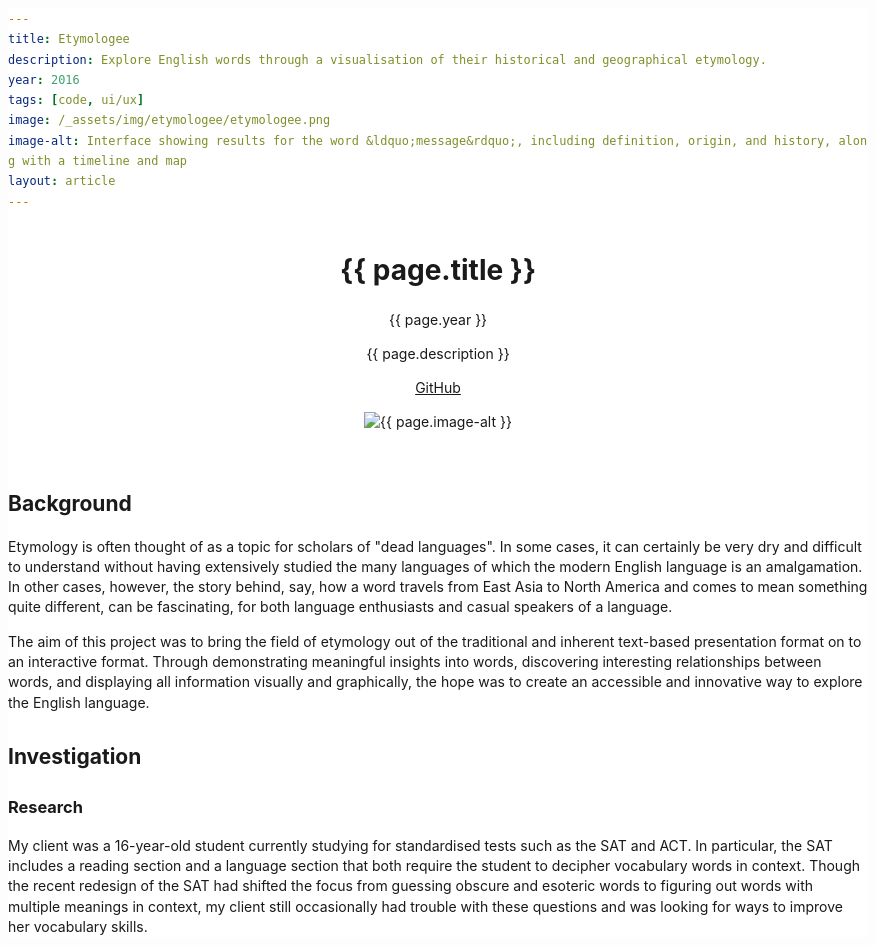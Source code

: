 ```yaml
---
title: Etymologee
description: Explore English words through a visualisation of their historical and geographical etymology.
year: 2016
tags: [code, ui/ux]
image: /_assets/img/etymologee/etymologee.png
image-alt: Interface showing results for the word &ldquo;message&rdquo;, including definition, origin, and history, along with a timeline and map
layout: article
---
```


<header class="intro">
    <h1 class="title">{{ page.title }}</h1>
    <p class="year">{{ page.year }}</p>
    <p class="subtitle">{{ page.description }}</p>
    <div class="platforms">
        <a href="https://github.com/whykatherine/etymology" title="GitHub">GitHub</a>
    </div>
    <figure>
        <img src="{{ page.image }}" alt="{{ page.image-alt }}">
    </figure>
</header>

## Background

Etymology is often thought of as a topic for scholars of "dead languages". In some cases, it can certainly be very dry and difficult to understand without having extensively studied the many languages of which the modern English language is an amalgamation. In other cases, however, the story behind, say, how a word travels from East Asia to North America and comes to mean something quite different, can be fascinating, for both language enthusiasts and casual speakers of a language.

The aim of this project was to bring the field of etymology out of the traditional and inherent text-based presentation format on to an interactive format. Through demonstrating meaningful insights into words, discovering interesting relationships between words, and displaying all information visually and graphically, the hope was to create an accessible and innovative way to explore the English language.

## Investigation

### Research

My client was a 16-year-old student currently studying for standardised tests such as the SAT and ACT. In particular, the SAT includes a reading section and a language section that both require the student to decipher vocabulary words in context. Though the recent redesign of the SAT had shifted the focus from guessing obscure and esoteric words to figuring out words with multiple meanings in context, my client still occasionally had trouble with these questions and was looking for ways to improve her vocabulary skills.
